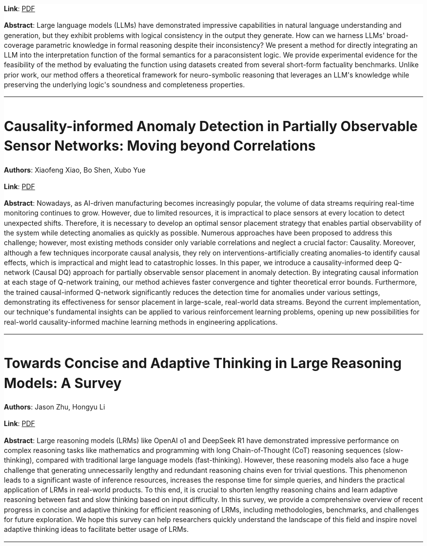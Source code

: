 **Link**: [PDF](https://arxiv.org/pdf/2507.09751)  

**Abstract**: Large language models (LLMs) have demonstrated impressive capabilities in natural language understanding and generation, but they exhibit problems with logical consistency in the output they generate. How can we harness LLMs' broad-coverage parametric knowledge in formal reasoning despite their inconsistency? We present a method for directly integrating an LLM into the interpretation function of the formal semantics for a paraconsistent logic. We provide experimental evidence for the feasibility of the method by evaluating the function using datasets created from several short-form factuality benchmarks. Unlike prior work, our method offers a theoretical framework for neuro-symbolic reasoning that leverages an LLM's knowledge while preserving the underlying logic's soundness and completeness properties. 

---
# Causality-informed Anomaly Detection in Partially Observable Sensor Networks: Moving beyond Correlations 

**Authors**: Xiaofeng Xiao, Bo Shen, Xubo Yue  

**Link**: [PDF](https://arxiv.org/pdf/2507.09742)  

**Abstract**: Nowadays, as AI-driven manufacturing becomes increasingly popular, the volume of data streams requiring real-time monitoring continues to grow. However, due to limited resources, it is impractical to place sensors at every location to detect unexpected shifts. Therefore, it is necessary to develop an optimal sensor placement strategy that enables partial observability of the system while detecting anomalies as quickly as possible. Numerous approaches have been proposed to address this challenge; however, most existing methods consider only variable correlations and neglect a crucial factor: Causality. Moreover, although a few techniques incorporate causal analysis, they rely on interventions-artificially creating anomalies-to identify causal effects, which is impractical and might lead to catastrophic losses. In this paper, we introduce a causality-informed deep Q-network (Causal DQ) approach for partially observable sensor placement in anomaly detection. By integrating causal information at each stage of Q-network training, our method achieves faster convergence and tighter theoretical error bounds. Furthermore, the trained causal-informed Q-network significantly reduces the detection time for anomalies under various settings, demonstrating its effectiveness for sensor placement in large-scale, real-world data streams. Beyond the current implementation, our technique's fundamental insights can be applied to various reinforcement learning problems, opening up new possibilities for real-world causality-informed machine learning methods in engineering applications. 

---
# Towards Concise and Adaptive Thinking in Large Reasoning Models: A Survey 

**Authors**: Jason Zhu, Hongyu Li  

**Link**: [PDF](https://arxiv.org/pdf/2507.09662)  

**Abstract**: Large reasoning models (LRMs) like OpenAI o1 and DeepSeek R1 have demonstrated impressive performance on complex reasoning tasks like mathematics and programming with long Chain-of-Thought (CoT) reasoning sequences (slow-thinking), compared with traditional large language models (fast-thinking). However, these reasoning models also face a huge challenge that generating unnecessarily lengthy and redundant reasoning chains even for trivial questions. This phenomenon leads to a significant waste of inference resources, increases the response time for simple queries, and hinders the practical application of LRMs in real-world products. To this end, it is crucial to shorten lengthy reasoning chains and learn adaptive reasoning between fast and slow thinking based on input difficulty. In this survey, we provide a comprehensive overview of recent progress in concise and adaptive thinking for efficient reasoning of LRMs, including methodologies, benchmarks, and challenges for future exploration. We hope this survey can help researchers quickly understand the landscape of this field and inspire novel adaptive thinking ideas to facilitate better usage of LRMs. 

---